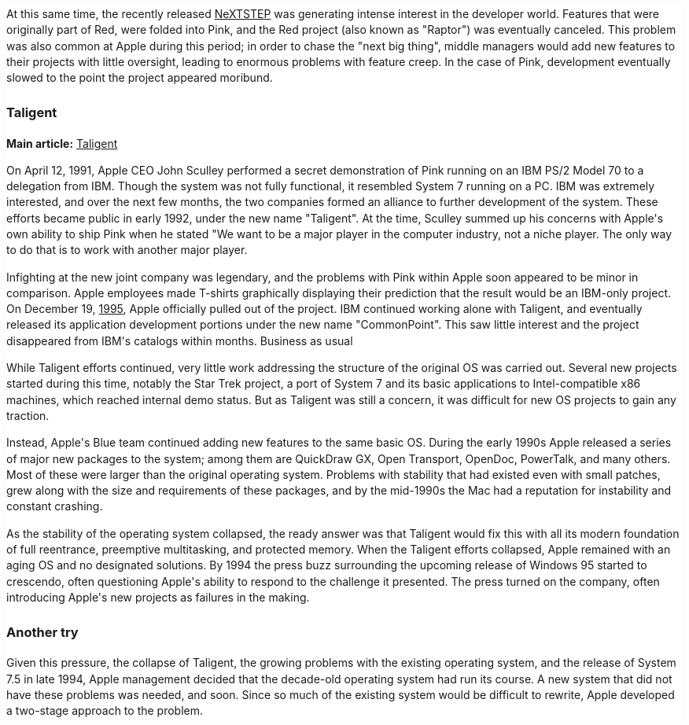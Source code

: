 At this same time, the recently released [NeXTSTEP](https://github.com/seanpm2001/WacOS/wiki/NeXTSTEP/) was generating intense interest in the developer world. Features that were originally part of Red, were folded into Pink, and the Red project (also known as "Raptor") was eventually canceled. This problem was also common at Apple during this period; in order to chase the "next big thing", middle managers would add new features to their projects with little oversight, leading to enormous problems with feature creep. In the case of Pink, development eventually slowed to the point the project appeared moribund.

### Taligent

**Main article:** [Taligent](https://github.com/seanpm2001/WacOS/wiki/Taligent/)

On April 12, 1991, Apple CEO John Sculley performed a secret demonstration of Pink running on an IBM PS/2 Model 70 to a delegation from IBM. Though the system was not fully functional, it resembled System 7 running on a PC. IBM was extremely interested, and over the next few months, the two companies formed an alliance to further development of the system. These efforts became public in early 1992, under the new name "Taligent". At the time, Sculley summed up his concerns with Apple's own ability to ship Pink when he stated "We want to be a major player in the computer industry, not a niche player. The only way to do that is to work with another major player.

Infighting at the new joint company was legendary, and the problems with Pink within Apple soon appeared to be minor in comparison. Apple employees made T-shirts graphically displaying their prediction that the result would be an IBM-only project. On December 19, [1995](https://github.com/seanpm2001/WacOS/wiki/1995/), Apple officially pulled out of the project. IBM continued working alone with Taligent, and eventually released its application development portions under the new name "CommonPoint". This saw little interest and the project disappeared from IBM's catalogs within months.
Business as usual

While Taligent efforts continued, very little work addressing the structure of the original OS was carried out. Several new projects started during this time, notably the Star Trek project, a port of System 7 and its basic applications to Intel-compatible x86 machines, which reached internal demo status. But as Taligent was still a concern, it was difficult for new OS projects to gain any traction.

Instead, Apple's Blue team continued adding new features to the same basic OS. During the early 1990s Apple released a series of major new packages to the system; among them are QuickDraw GX, Open Transport, OpenDoc, PowerTalk, and many others. Most of these were larger than the original operating system. Problems with stability that had existed even with small patches, grew along with the size and requirements of these packages, and by the mid-1990s the Mac had a reputation for instability and constant crashing.

As the stability of the operating system collapsed, the ready answer was that Taligent would fix this with all its modern foundation of full reentrance, preemptive multitasking, and protected memory. When the Taligent efforts collapsed, Apple remained with an aging OS and no designated solutions. By 1994 the press buzz surrounding the upcoming release of Windows 95 started to crescendo, often questioning Apple's ability to respond to the challenge it presented. The press turned on the company, often introducing Apple's new projects as failures in the making.

### Another try

Given this pressure, the collapse of Taligent, the growing problems with the existing operating system, and the release of System 7.5 in late 1994, Apple management decided that the decade-old operating system had run its course. A new system that did not have these problems was needed, and soon. Since so much of the existing system would be difficult to rewrite, Apple developed a two-stage approach to the problem.
